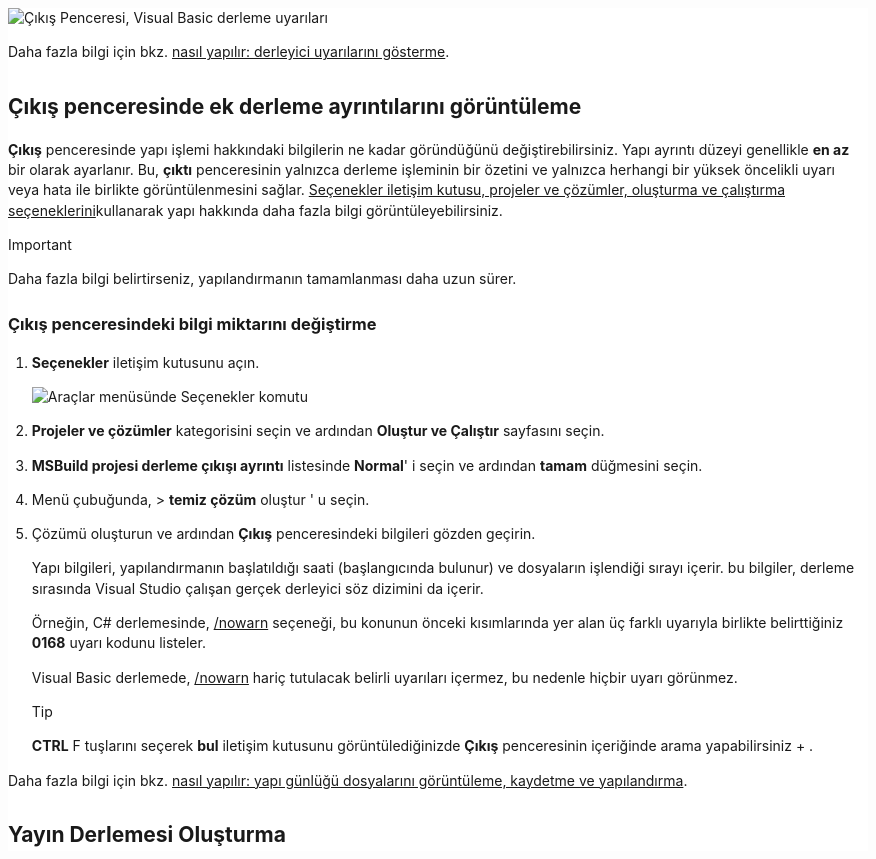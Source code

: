    ![Çıkış Penceresi, Visual Basic derleme uyarıları](../ide/media/buildwalk_visualbasicbuildwarnings.png)

   Daha fazla bilgi için bkz. [nasıl yapılır: derleyici uyarılarını gösterme](../ide/how-to-suppress-compiler-warnings.md).

## <a name="display-additional-build-details-in-the-output-window"></a>Çıkış penceresinde ek derleme ayrıntılarını görüntüleme

**Çıkış** penceresinde yapı işlemi hakkındaki bilgilerin ne kadar göründüğünü değiştirebilirsiniz. Yapı ayrıntı düzeyi genellikle **en az** bir olarak ayarlanır. Bu, **çıktı** penceresinin yalnızca derleme işleminin bir özetini ve yalnızca herhangi bir yüksek öncelikli uyarı veya hata ile birlikte görüntülenmesini sağlar. [Seçenekler iletişim kutusu, projeler ve çözümler, oluşturma ve çalıştırma seçeneklerini](../ide/reference/options-dialog-box-projects-and-solutions-build-and-run.md)kullanarak yapı hakkında daha fazla bilgi görüntüleyebilirsiniz.

> [!IMPORTANT]
> Daha fazla bilgi belirtirseniz, yapılandırmanın tamamlanması daha uzun sürer.

### <a name="change-the-amount-of-information-in-the-output-window"></a>Çıkış penceresindeki bilgi miktarını değiştirme

1. **Seçenekler** iletişim kutusunu açın.

     ![Araçlar menüsünde Seçenekler komutu](../ide/media/exploreide-toolsoptionsmenu.png)

1. **Projeler ve çözümler** kategorisini seçin ve ardından **Oluştur ve Çalıştır** sayfasını seçin.

1. **MSBuild projesi derleme çıkışı ayrıntı** listesinde **Normal**' i seçin ve ardından **tamam** düğmesini seçin.

1. Menü çubuğunda,   >  **temiz çözüm** oluştur ' u seçin.

1. Çözümü oluşturun ve ardından **Çıkış** penceresindeki bilgileri gözden geçirin.

     Yapı bilgileri, yapılandırmanın başlatıldığı saati (başlangıcında bulunur) ve dosyaların işlendiği sırayı içerir. bu bilgiler, derleme sırasında Visual Studio çalışan gerçek derleyici söz dizimini da içerir.

     Örneğin, C# derlemesinde, [/nowarn](/dotnet/visual-basic/reference/command-line-compiler/nowarn) seçeneği, bu konunun önceki kısımlarında yer alan üç farklı uyarıyla birlikte belirttiğiniz **0168** uyarı kodunu listeler.

     Visual Basic derlemede, [/nowarn](/dotnet/visual-basic/reference/command-line-compiler/nowarn) hariç tutulacak belirli uyarıları içermez, bu nedenle hiçbir uyarı görünmez.

    > [!TIP]
    > **CTRL** F tuşlarını seçerek **bul** iletişim kutusunu görüntülediğinizde **Çıkış** penceresinin içeriğinde arama yapabilirsiniz +  .

Daha fazla bilgi için bkz. [nasıl yapılır: yapı günlüğü dosyalarını görüntüleme, kaydetme ve yapılandırma](../ide/how-to-view-save-and-configure-build-log-files.md).

## <a name="create-a-release-build"></a>Yayın Derlemesi Oluşturma
